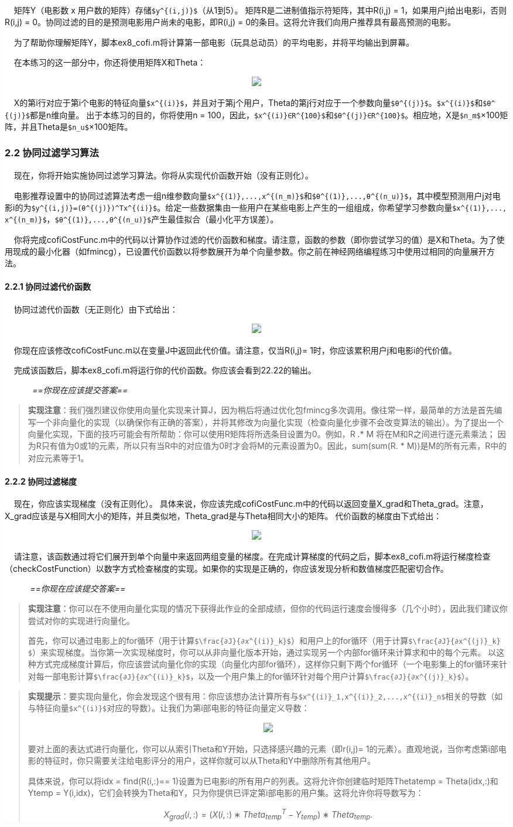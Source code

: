 &#160;&#160;&#160;&#160;矩阵Y（电影数 x 用户数的矩阵）存储`$y^{(i,j)}$`（从1到5）。 矩阵R是二进制值指示符矩阵，其中R(i,j) = 1，如果用户j给出电影i，否则R(i,j) = 0。协同过滤的目的是预测电影用户尚未的电影，即R(i,j) = 0的条目。这将允许我们向用户推荐具有最高预测的电影。

&#160;&#160;&#160;&#160;为了帮助你理解矩阵Y，脚本ex8_cofi.m将计算第一部电影（玩具总动员）的平均电影，并将平均输出到屏幕。

&#160;&#160;&#160;&#160;在本练习的这一部分中，你还将使用矩阵X和Theta：

<center><img src="https://note.youdao.com/yws/api/personal/file/WEB19bfc359843cd24173bc1b9f1f9d30bf?method=download&shareKey=53c019d26439a3e1495d3fd15c624e0b" /></center>

&#160;&#160;&#160;&#160;X的第i行对应于第i个电影的特征向量`$x^{(i)}$`，并且对于第j个用户，Theta的第j行对应于一个参数向量`$θ^{(j)}$`。`$x^{(i)}$`和`$θ^{(j)}$`都是n维向量。 出于本练习的目的，你将使用n = 100，因此，`$x^{(i)}∈R^{100}$`和`$θ^{(j)}∈R^{100}$`。相应地，X是`$n_m$`×100矩阵，并且Theta是`$n_u$`×100矩阵。

### 2.2 协同过滤学习算法
&#160;&#160;&#160;&#160;现在，你将开始实施协同过滤学习算法。你将从实现代价函数开始（没有正则化）。

&#160;&#160;&#160;&#160;电影推荐设置中的协同过滤算法考虑一组n维参数向量`$x^{(1)},...,x^{(n_m)}$`和`$θ^{(1)},...,θ^{(n_u)}$`，其中模型预测用户j对电影i的为`$y^{(i,j)}=(θ^{(j)})^Tx^{(i)}$`。给定一些数据集由一些用户在某些电影上产生的一组组成，你希望学习参数向量`$x^{(1)},...,x^{(n_m)}$`，`$θ^{(1)},...,θ^{(n_u)}$`产生最佳拟合（最小化平方误差）。

&#160;&#160;&#160;&#160;你将完成cofiCostFunc.m中的代码以计算协作过滤的代价函数和梯度。请注意，函数的参数（即你尝试学习的值）是X和Theta。为了使用现成的最小化器（如fmincg），已设置代价函数以将参数展开为单个向量参数。你之前在神经网络编程练习中使用过相同的向量展开方法。

#### 2.2.1 协同过滤代价函数
&#160;&#160;&#160;&#160;协同过滤代价函数（无正则化）由下式给出：

<center><img src="https://note.youdao.com/yws/api/personal/file/WEB826cb07b691d831161e70d11e5350464?method=download&shareKey=d53ea63cd2d8ca462b94558d635fd35a" /></center>

&#160;&#160;&#160;&#160;你现在应该修改cofiCostFunc.m以在变量J中返回此代价值。请注意，仅当R(i,j)= 1时，你应该累积用户j和电影i的代价值。

&#160;&#160;&#160;&#160;完成该函数后，脚本ex8_cofi.m将运行你的代价函数。你应该会看到22.22的输出。

&#160;&#160;&#160;&#160;&#160;&#160;&#160;&#160;&#160;&#160;&#160;&#160;*==你现在应该提交答案==*

> **实现注意**：我们强烈建议你使用向量化实现来计算J，因为稍后将通过优化包fmincg多次调用。像往常一样，最简单的方法是首先编写一个非向量化的实现（以确保你有正确的答案），并将其修改为向量化实现（检查向量化步骤不会改变算法的输出）。为了提出一个向量化实现，下面的技巧可能会有所帮助：你可以使用R矩阵将所选条目设置为0。例如，R .* M 将在M和R之间进行逐元素乘法； 因为R只有值为0或1的元素，所以只有当R中的对应值为0时才会将M的元素设置为0。因此，sum(sum(R. * M))是M的所有元素，R中的对应元素等于1。

#### 2.2.2 协同过滤梯度
&#160;&#160;&#160;&#160;现在，你应该实现梯度（没有正则化）。 具体来说，你应该完成cofiCostFunc.m中的代码以返回变量X_grad和Theta_grad。注意，X_grad应该是与X相同大小的矩阵，并且类似地，Theta_grad是与Theta相同大小的矩阵。 代价函数的梯度由下式给出：

<center><img src="https://note.youdao.com/yws/api/personal/file/WEB299a395cd4732c40f512edb78cb0ca29?method=download&shareKey=819b155f28e677d2fe46e6fe36a19497" /></center>

&#160;&#160;&#160;&#160;请注意，该函数通过将它们展开到单个向量中来返回两组变量的梯度。在完成计算梯度的代码之后，脚本ex8_cofi.m将运行梯度检查（checkCostFunction）以数字方式检查梯度的实现。如果你的实现是正确的，你应该发现分析和数值梯度匹配密切合作。

&#160;&#160;&#160;&#160;&#160;&#160;&#160;&#160;&#160;&#160;&#160;*==你现在应该提交答案==*

> **实现注意**：你可以在不使用向量化实现的情况下获得此作业的全部成绩，但你的代码运行速度会慢得多（几个小时），因此我们建议你尝试对你的实现进行向量化。
>
>首先，你可以通过电影上的for循环（用于计算`$\frac{∂J}{∂x^{(i)}_k}$`）和用户上的for循环（用于计算`$\frac{∂J}{∂x^{(j)}_k}$`）来实现梯度。当你第一次实现梯度时，你可以从非向量化版本开始，通过实现另一个内部for循环来计算求和中的每个元素。 以这种方式完成梯度计算后，你应该尝试向量化你的实现（向量化内部for循环），这样你只剩下两个for循环（一个电影集上的for循环来针对每一部电影计算`$\frac{∂J}{∂x^{(i)}_k}$`，以及一个用户集上的for循环针对每个用户计算`$\frac{∂J}{∂x^{(j)}_k}$`）。

> **实现提示**：要实现向量化，你会发现这个很有用：你应该想办法计算所有与`$x^{(i)}_1,x^{(i)}_2,...,x^{(i)}_n$`相关的导数（如与特征向量`$x^{(i)}$`对应的导数）。让我们为第i部电影的特征向量定义导数：
><center><img src="https://note.youdao.com/yws/api/personal/file/WEB21a9fd4e644a95bd2376c6ec7257fead?method=download&shareKey=63b78becd25dd6e5c6d23c18885632e6" /></center>
>
> 要对上面的表达式进行向量化，你可以从索引Theta和Y开始，只选择感兴趣的元素（即r(i,j)= 1的元素）。直观地说，当你考虑第i部电影的特征时，你只需要关注给电影评分的用户，这样你就可以从Theta和Y中删除所有其他用户。
>
>具体来说，你可以将idx = find(R(i,:)== 1)设置为已电影i的所有用户的列表。这将允许你创建临时矩阵Thetatemp = Theta(idx,:)和Ytemp = Y(i,idx)，它们会转换为Theta和Y，只为你提供已评定第i部电影的用户集。这将允许你将导数写为：
>
> ```math
> X_{grad}(i, :) = (X(i, :) ∗ Theta^T_{temp} − Y_{temp}) ∗ Theta_{temp}.
>```